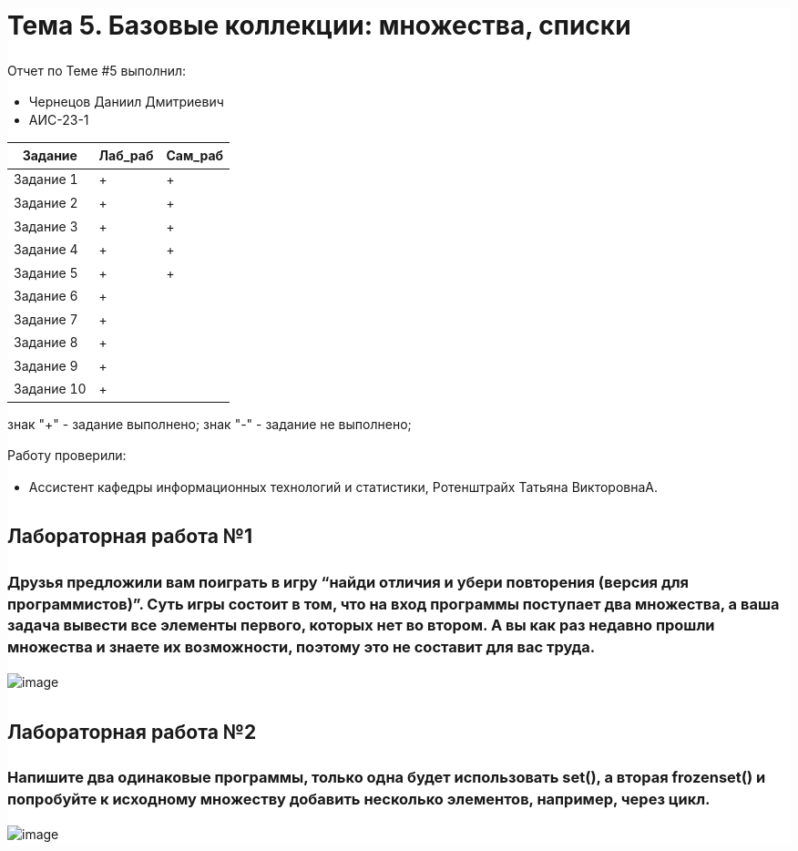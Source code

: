 # Тема 5. Базовые коллекции: множества, списки
Отчет по Теме #5 выполнил:
- Чернецов Даниил Дмитриевич
- АИС-23-1

| Задание | Лаб_раб | Сам_раб |
| ------ | ------ | ------ |
| Задание 1 | + |      +   |
| Задание 2 | + |      +   |
| Задание 3 | + |      +   |
| Задание 4 | + |      +   |
| Задание 5 | + |      +   |
| Задание 6 | + |          |
| Задание 7 | + |          |
| Задание 8 | + |          |
| Задание 9 | + |          |
| Задание 10 | + |         |

знак "+" - задание выполнено; знак "-" - задание не выполнено;

Работу проверили:
- Ассистент кафедры информационных технологий и статистики, Ротенштрайх Татьяна ВикторовнаА.

## Лабораторная работа №1
### Друзья предложили вам поиграть в игру “найди отличия и убери повторения (версия для программистов)”. Суть игры состоит в том, что на вход программы поступает два множества, а ваша задача вывести все элементы первого, которых нет во втором. А вы как раз недавно прошли множества и знаете их возможности, поэтому это не составит для вас труда.


<img width="912" height="1032" alt="image" src="https://github.com/user-attachments/assets/d35c3f60-b0b3-49ba-b075-9b1cea476b3e" />


## Лабораторная работа №2
### Напишите два одинаковые программы, только одна будет использовать set(), а вторая frozenset() и попробуйте к исходному множеству добавить несколько элементов, например, через цикл.

<img width="910" height="1029" alt="image" src="https://github.com/user-attachments/assets/491da3a9-942a-45da-9696-a3ef4a28ae97" />
